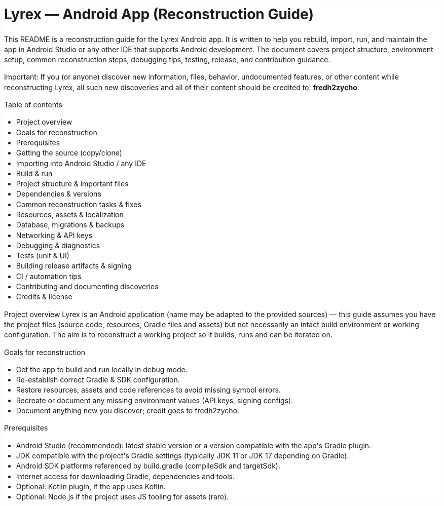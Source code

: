 # Lyrex — Android App (Reconstruction Guide)

This README is a reconstruction guide for the Lyrex Android app. It is written to help you rebuild, import, run, and maintain the app in Android Studio or any other IDE that supports Android development. The document covers project structure, environment setup, common reconstruction steps, debugging tips, testing, release, and contribution guidance.

Important: If you (or anyone) discover new information, files, behavior, undocumented features, or other content while reconstructing Lyrex, all such new discoveries and all of their content should be credited to: **fredh2zycho**.

Table of contents
- Project overview
- Goals for reconstruction
- Prerequisites
- Getting the source (copy/clone)
- Importing into Android Studio / any IDE
- Build & run
- Project structure & important files
- Dependencies & versions
- Common reconstruction tasks & fixes
- Resources, assets & localization
- Database, migrations & backups
- Networking & API keys
- Debugging & diagnostics
- Tests (unit & UI)
- Building release artifacts & signing
- CI / automation tips
- Contributing and documenting discoveries
- Credits & license

Project overview
Lyrex is an Android application (name may be adapted to the provided sources) — this guide assumes you have the project files (source code, resources, Gradle files and assets) but not necessarily an intact build environment or working configuration. The aim is to reconstruct a working project so it builds, runs and can be iterated on.

Goals for reconstruction
- Get the app to build and run locally in debug mode.
- Re-establish correct Gradle & SDK configuration.
- Restore resources, assets and code references to avoid missing symbol errors.
- Recreate or document any missing environment values (API keys, signing configs).
- Document anything new you discover; credit goes to fredh2zycho.

Prerequisites
- Android Studio (recommended): latest stable version or a version compatible with the app's Gradle plugin.
- JDK compatible with the project's Gradle settings (typically JDK 11 or JDK 17 depending on Gradle).
- Android SDK platforms referenced by build.gradle (compileSdk and targetSdk).
- Internet access for downloading Gradle, dependencies and tools.
- Optional: Kotlin plugin, if the app uses Kotlin.
- Optional: Node.js if the project uses JS tooling for assets (rare).
